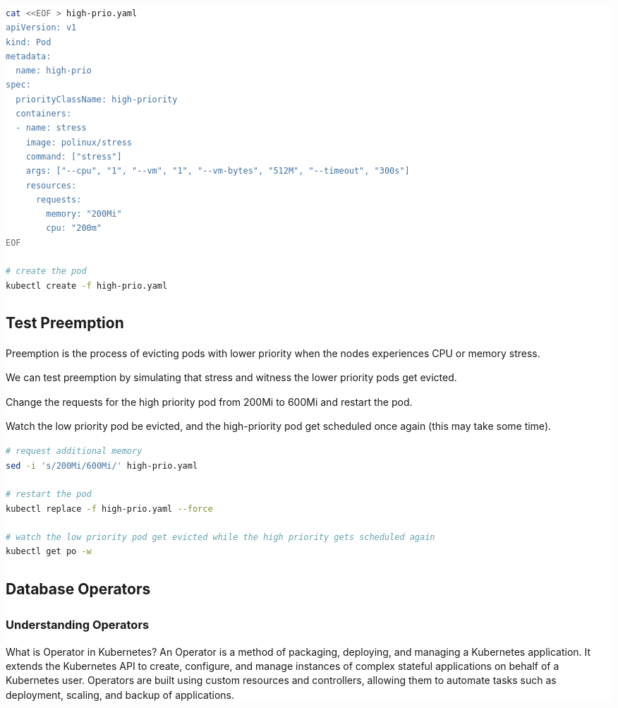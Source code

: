 ```bash
cat <<EOF > high-prio.yaml
apiVersion: v1
kind: Pod
metadata:
  name: high-prio
spec:
  priorityClassName: high-priority
  containers:
  - name: stress
    image: polinux/stress
    command: ["stress"]
    args: ["--cpu", "1", "--vm", "1", "--vm-bytes", "512M", "--timeout", "300s"]
    resources:
      requests:
        memory: "200Mi"
        cpu: "200m"
EOF

# create the pod
kubectl create -f high-prio.yaml
```

## Test Preemption

Preemption is the process of evicting pods with lower priority when the nodes experiences CPU or memory stress.

We can test preemption by simulating that stress and witness the lower priority pods get evicted.

Change the requests for the high priority pod from 200Mi to 600Mi and restart the pod.

Watch the low priority pod be evicted, and the high-priority pod get scheduled once again (this may take some time).

```bash
# request additional memory
sed -i 's/200Mi/600Mi/' high-prio.yaml

# restart the pod
kubectl replace -f high-prio.yaml --force

# watch the low priority pod get evicted while the high priority gets scheduled again
kubectl get po -w 
```

## Database Operators

### Understanding Operators

What is Operator in Kubernetes?
An Operator is a method of packaging, deploying, and managing a Kubernetes application. It extends the Kubernetes API to create, configure, and manage instances of complex stateful applications on behalf of a Kubernetes user. Operators are built using custom resources and controllers, allowing them to automate tasks such as deployment, scaling, and backup of applications.
